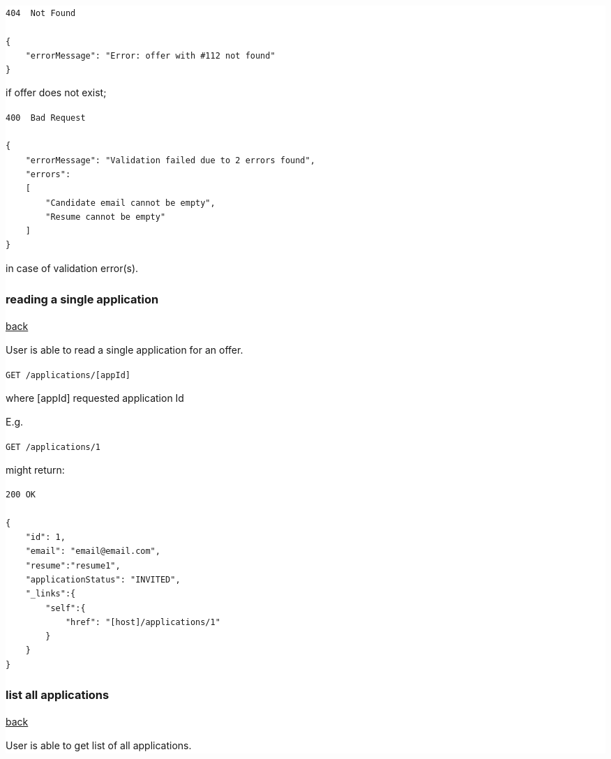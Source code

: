     404  Not Found

    {
        "errorMessage": "Error: offer with #112 not found"
    }

if offer does not exist;

    400  Bad Request

    {
        "errorMessage": "Validation failed due to 2 errors found",
        "errors":
        [
            "Candidate email cannot be empty",
            "Resume cannot be empty"
        ]
    }

in case of validation error(s).

<a name="app-read"></a>
### reading a single application
[back](#toc)

User is able to read a single application for an offer.

    GET /applications/[appId]

where \[appId] requested application Id

E.g.

    GET /applications/1

might return:

    200 OK

    {
        "id": 1,
        "email": "email@email.com",
        "resume":"resume1",
        "applicationStatus": "INVITED",
        "_links":{
            "self":{
                "href": "[host]/applications/1"
            }
        }
    }


<a name="app-list"></a>
### list all applications
[back](#toc)

User is able to get list of all applications.
